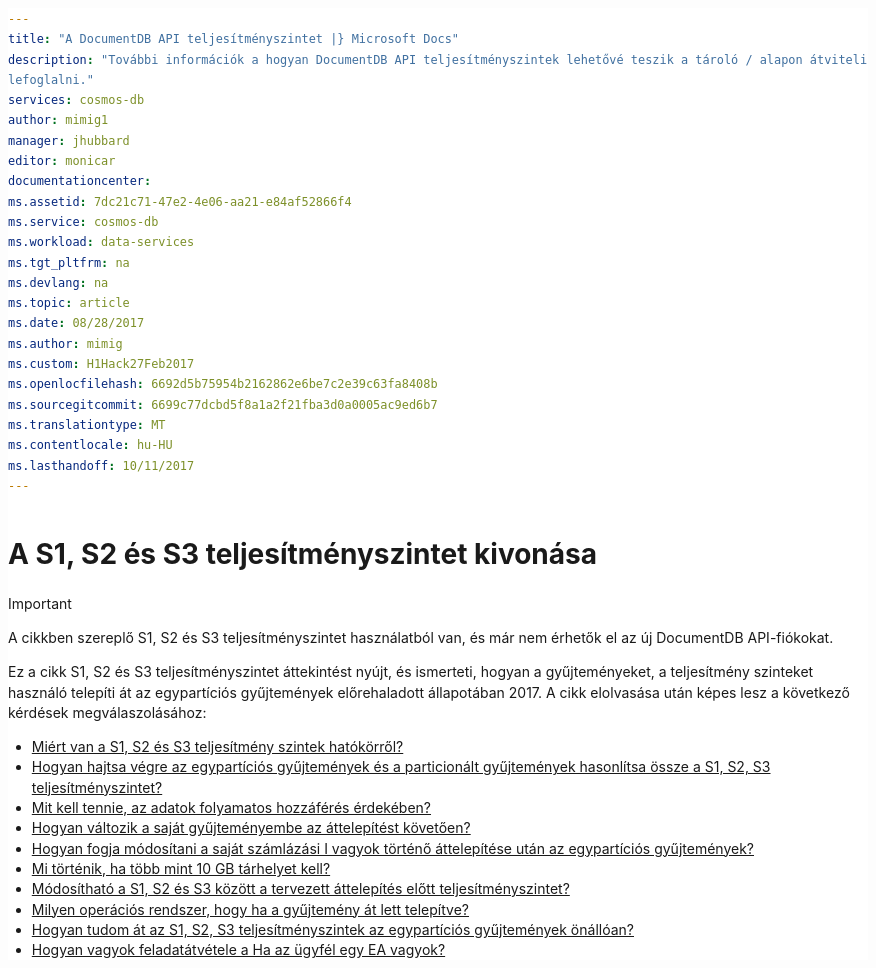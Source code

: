 ```yaml
---
title: "A DocumentDB API teljesítményszintet |} Microsoft Docs"
description: "További információk a hogyan DocumentDB API teljesítményszintek lehetővé teszik a tároló / alapon átviteli lefoglalni."
services: cosmos-db
author: mimig1
manager: jhubbard
editor: monicar
documentationcenter: 
ms.assetid: 7dc21c71-47e2-4e06-aa21-e84af52866f4
ms.service: cosmos-db
ms.workload: data-services
ms.tgt_pltfrm: na
ms.devlang: na
ms.topic: article
ms.date: 08/28/2017
ms.author: mimig
ms.custom: H1Hack27Feb2017
ms.openlocfilehash: 6692d5b75954b2162862e6be7c2e39c63fa8408b
ms.sourcegitcommit: 6699c77dcbd5f8a1a2f21fba3d0a0005ac9ed6b7
ms.translationtype: MT
ms.contentlocale: hu-HU
ms.lasthandoff: 10/11/2017
---
```

# <a name="retiring-the-s1-s2-and-s3-performance-levels"></a>A S1, S2 és S3 teljesítményszintet kivonása

> [!IMPORTANT] 
> A cikkben szereplő S1, S2 és S3 teljesítményszintet használatból van, és már nem érhetők el az új DocumentDB API-fiókokat.
>

Ez a cikk S1, S2 és S3 teljesítményszintet áttekintést nyújt, és ismerteti, hogyan a gyűjteményeket, a teljesítmény szinteket használó telepíti át az egypartíciós gyűjtemények előrehaladott állapotában 2017. A cikk elolvasása után képes lesz a következő kérdések megválaszolásához:

- [Miért van a S1, S2 és S3 teljesítmény szintek hatókörről?](#why-retired)
- [Hogyan hajtsa végre az egypartíciós gyűjtemények és a particionált gyűjtemények hasonlítsa össze a S1, S2, S3 teljesítményszintet?](#compare)
- [Mit kell tennie, az adatok folyamatos hozzáférés érdekében?](#uninterrupted-access)
- [Hogyan változik a saját gyűjteményembe az áttelepítést követően?](#collection-change)
- [Hogyan fogja módosítani a saját számlázási I vagyok történő áttelepítése után az egypartíciós gyűjtemények?](#billing-change)
- [Mi történik, ha több mint 10 GB tárhelyet kell?](#more-storage-needed)
- [Módosítható a S1, S2 és S3 között a tervezett áttelepítés előtt teljesítményszintet?](#change-before)
- [Milyen operációs rendszer, hogy ha a gyűjtemény át lett telepítve?](#when-migrated)
- [Hogyan tudom át az S1, S2, S3 teljesítményszintek az egypartíciós gyűjtemények önállóan?](#migrate-diy)
- [Hogyan vagyok feladatátvétele a Ha az ügyfél egy EA vagyok?](#ea-customer)
